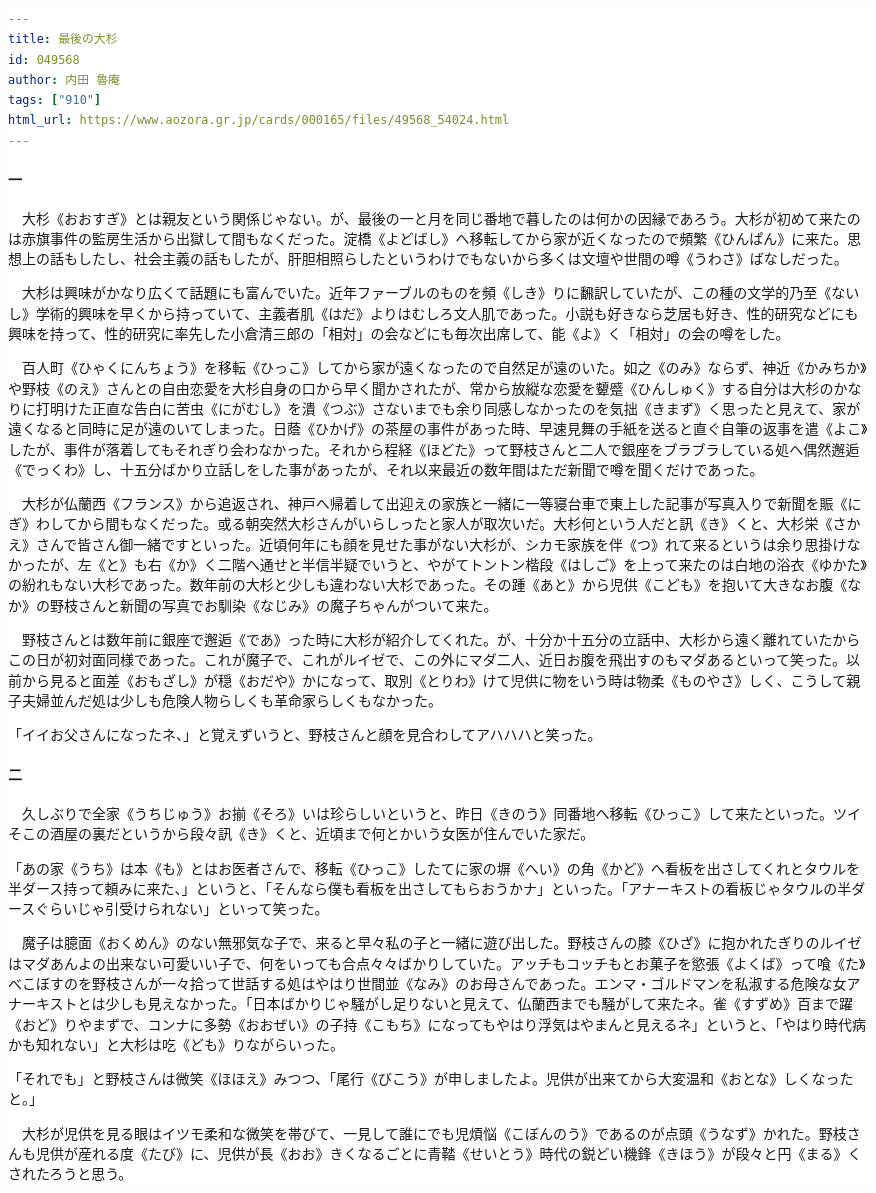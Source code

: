 ```yaml
---
title: 最後の大杉
id: 049568
author: 内田 魯庵
tags: ["910"]
html_url: https://www.aozora.gr.jp/cards/000165/files/49568_54024.html
---
```


#### 一




　大杉《おおすぎ》とは親友という関係じゃない。が、最後の一と月を同じ番地で暮したのは何かの因縁であろう。大杉が初めて来たのは赤旗事件の監房生活から出獄して間もなくだった。淀橋《よどばし》へ移転してから家が近くなったので頻繁《ひんぱん》に来た。思想上の話もしたし、社会主義の話もしたが、肝胆相照らしたというわけでもないから多くは文壇や世間の噂《うわさ》ばなしだった。

　大杉は興味がかなり広くて話題にも富んでいた。近年ファーブルのものを頻《しき》りに飜訳していたが、この種の文学的乃至《ないし》学術的興味を早くから持っていて、主義者肌《はだ》よりはむしろ文人肌であった。小説も好きなら芝居も好き、性的研究などにも興味を持って、性的研究に率先した小倉清三郎の「相対」の会などにも毎次出席して、能《よ》く「相対」の会の噂をした。

　百人町《ひゃくにんちょう》を移転《ひっこ》してから家が遠くなったので自然足が遠のいた。如之《のみ》ならず、神近《かみちか》や野枝《のえ》さんとの自由恋愛を大杉自身の口から早く聞かされたが、常から放縦な恋愛を顰蹙《ひんしゅく》する自分は大杉のかなりに打明けた正直な告白に苦虫《にがむし》を潰《つぶ》さないまでも余り同感しなかったのを気拙《きまず》く思ったと見えて、家が遠くなると同時に足が遠のいてしまった。日蔭《ひかげ》の茶屋の事件があった時、早速見舞の手紙を送ると直ぐ自筆の返事を遣《よこ》したが、事件が落着してもそれぎり会わなかった。それから程経《ほどた》って野枝さんと二人で銀座をブラブラしている処へ偶然邂逅《でっくわ》し、十五分ばかり立話しをした事があったが、それ以来最近の数年間はただ新聞で噂を聞くだけであった。

　大杉が仏蘭西《フランス》から追返され、神戸へ帰着して出迎えの家族と一緒に一等寝台車で東上した記事が写真入りで新聞を賑《にぎ》わしてから間もなくだった。或る朝突然大杉さんがいらしったと家人が取次いだ。大杉何という人だと訊《き》くと、大杉栄《さかえ》さんで皆さん御一緒ですといった。近頃何年にも顔を見せた事がない大杉が、シカモ家族を伴《つ》れて来るというは余り思掛けなかったが、左《と》も右《か》く二階へ通せと半信半疑でいうと、やがてトントン楷段《はしご》を上って来たのは白地の浴衣《ゆかた》の紛れもない大杉であった。数年前の大杉と少しも違わない大杉であった。その踵《あと》から児供《こども》を抱いて大きなお腹《なか》の野枝さんと新聞の写真でお馴染《なじみ》の魔子ちゃんがついて来た。

　野枝さんとは数年前に銀座で邂逅《であ》った時に大杉が紹介してくれた。が、十分か十五分の立話中、大杉から遠く離れていたからこの日が初対面同様であった。これが魔子で、これがルイゼで、この外にマダ二人、近日お腹を飛出すのもマダあるといって笑った。以前から見ると面差《おもざし》が穏《おだや》かになって、取別《とりわ》けて児供に物をいう時は物柔《ものやさ》しく、こうして親子夫婦並んだ処は少しも危険人物らしくも革命家らしくもなかった。

「イイお父さんになったネ、」と覚えずいうと、野枝さんと顔を見合わしてアハハハと笑った。



#### 二




　久しぶりで全家《うちじゅう》お揃《そろ》いは珍らしいというと、昨日《きのう》同番地へ移転《ひっこ》して来たといった。ツイそこの酒屋の裏だというから段々訊《き》くと、近頃まで何とかいう女医が住んでいた家だ。

「あの家《うち》は本《も》とはお医者さんで、移転《ひっこ》したてに家の塀《へい》の角《かど》へ看板を出さしてくれとタウルを半ダース持って頼みに来た、」というと、「そんなら僕も看板を出さしてもらおうかナ」といった。「アナーキストの看板じゃタウルの半ダースぐらいじゃ引受けられない」といって笑った。

　魔子は臆面《おくめん》のない無邪気な子で、来ると早々私の子と一緒に遊び出した。野枝さんの膝《ひざ》に抱かれたぎりのルイゼはマダあんよの出来ない可愛いい子で、何をいっても合点々々ばかりしていた。アッチもコッチもとお菓子を慾張《よくば》って喰《た》べこぼすのを野枝さんが一々拾って世話する処はやはり世間並《なみ》のお母さんであった。エンマ・ゴルドマンを私淑する危険な女アナーキストとは少しも見えなかった。「日本ばかりじゃ騒がし足りないと見えて、仏蘭西までも騒がして来たネ。雀《すずめ》百まで躍《おど》りやまずで、コンナに多勢《おおぜい》の子持《こもち》になってもやはり浮気はやまんと見えるネ」というと、「やはり時代病かも知れない」と大杉は吃《ども》りながらいった。

「それでも」と野枝さんは微笑《ほほえ》みつつ、「尾行《びこう》が申しましたよ。児供が出来てから大変温和《おとな》しくなったと。」

　大杉が児供を見る眼はイツモ柔和な微笑を帯びて、一見して誰にでも児煩悩《こぼんのう》であるのが点頭《うなず》かれた。野枝さんも児供が産れる度《たび》に、児供が長《おお》きくなるごとに青鞜《せいとう》時代の鋭どい機鋒《きほう》が段々と円《まる》くされたろうと思う。
